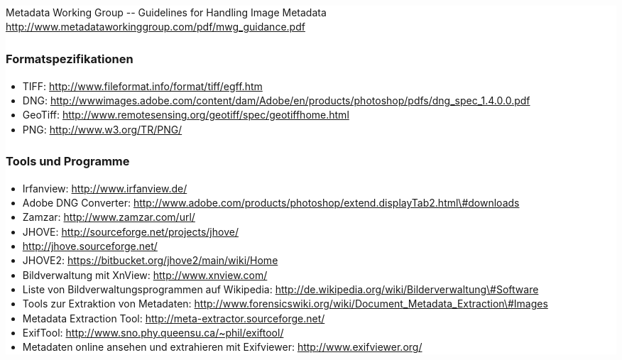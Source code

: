 Metadata Working Group -- Guidelines for Handling Image Metadata
http://www.metadataworkinggroup.com/pdf/mwg_guidance.pdf



### Formatspezifikationen

- TIFF: http://www.fileformat.info/format/tiff/egff.htm
- DNG: http://wwwimages.adobe.com/content/dam/Adobe/en/products/photoshop/pdfs/dng_spec_1.4.0.0.pdf
- GeoTiff: http://www.remotesensing.org/geotiff/spec/geotiffhome.html
- PNG: http://www.w3.org/TR/PNG/



### Tools und Programme

- Irfanview: http://www.irfanview.de/
- Adobe DNG Converter: http://www.adobe.com/products/photoshop/extend.displayTab2.html\#downloads
- Zamzar: http://www.zamzar.com/url/
- JHOVE: http://sourceforge.net/projects/jhove/
- http://jhove.sourceforge.net/
- JHOVE2: https://bitbucket.org/jhove2/main/wiki/Home
- Bildverwaltung mit XnView: http://www.xnview.com/
- Liste von Bildverwaltungsprogrammen auf Wikipedia: http://de.wikipedia.org/wiki/Bilderverwaltung\#Software
- Tools zur Extraktion von Metadaten: http://www.forensicswiki.org/wiki/Document_Metadata_Extraction\#Images
- Metadata Extraction Tool: http://meta-extractor.sourceforge.net/
- ExifTool: http://www.sno.phy.queensu.ca/~phil/exiftool/
- Metadaten online ansehen und extrahieren mit Exifviewer: http://www.exifviewer.org/
